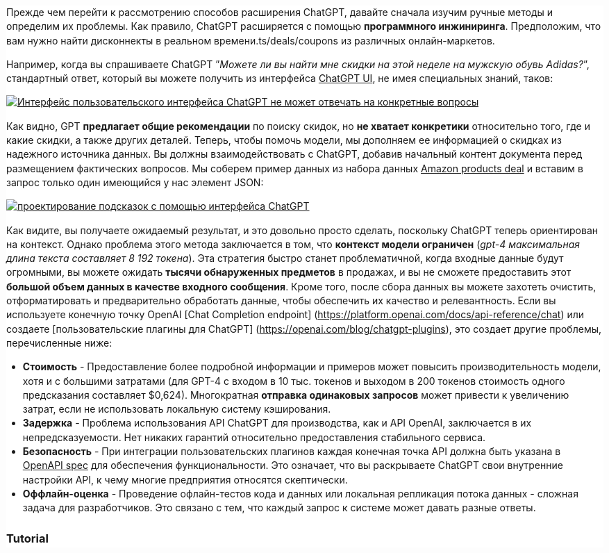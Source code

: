Прежде чем перейти к рассмотрению способов расширения ChatGPT, давайте сначала изучим ручные методы и определим их проблемы. Как правило, ChatGPT расширяется с помощью **программного инжиниринга**. Предположим, что вам нужно найти дисконнекты в реальном времени.ts/deals/coupons из различных онлайн-маркетов.

Например, когда вы спрашиваете ChatGPT ”_Можете ли вы найти мне скидки на этой неделе на мужскую обувь Adidas?_”, стандартный ответ, который вы можете получить из интерфейса [ChatGPT UI](https://chat.openai.com/), не имея специальных знаний, таков:

[![Интерфейс пользовательского интерфейса ChatGPT не может отвечать на конкретные вопросы](https://res.cloudinary.com/practicaldev/image/fetch/s--1ub_zx3t--/c_limit%2Cf_auto%2Cfl_progressive%2Cq_auto%2Cw_800/https://dev-to-uploads.s3.amazonaws.com/uploads/articles/blfboltbxzeu6c5y0oig.png)](https://res.cloudinary.com/practicaldev/image/fetch/s--1ub_zx3t--/c_limit%2Cf_auto%2Cfl_progressive%2Cq_auto%2Cw_800/https://dev-to-uploads.s3.amazonaws.com/uploads/articles/blfboltbxzeu6c5y0oig.png)

Как видно, GPT **предлагает общие рекомендации** по поиску скидок, но **не хватает конкретики** относительно того, где и какие скидки, а также других деталей. Теперь, чтобы помочь модели, мы дополняем ее информацией о скидках из надежного источника данных. Вы должны взаимодействовать с ChatGPT, добавив начальный контент документа перед размещением фактических вопросов. Мы соберем пример данных из набора данных [Amazon products deal](https://www.rainforestapi.com/docs/product-data-api/overview) и вставим в запрос только один имеющийся у нас элемент JSON:

[![проектирование подсказок с помощью интерфейса ChatGPT](https://res.cloudinary.com/practicaldev/image/fetch/s--AIYHxvj6--/c_limit%2Cf_auto%2Cfl_progressive%2Cq_auto%2Cw_800/https://dev-to-uploads.s3.amazonaws.com/uploads/articles/ej2bh0h7783ouedv2iro.png)](https://res.cloudinary.com/practicaldev/image/fetch/s--AIYHxvj6--/c_limit%2Cf_auto%2Cfl_progressive%2Cq_auto%2Cw_800/https://dev-to-uploads.s3.amazonaws.com/uploads/articles/ej2bh0h7783ouedv2iro.png)

Как видите, вы получаете ожидаемый результат, и это довольно просто сделать, поскольку ChatGPT теперь ориентирован на контекст. Однако проблема этого метода заключается в том, что **контекст модели ограничен** (_gpt-4 максимальная длина текста составляет 8 192 токена_). Эта стратегия быстро станет проблематичной, когда входные данные будут огромными, вы можете ожидать **тысячи обнаруженных предметов** в продажах, и вы не сможете предоставить этот **большой объем данных в качестве входного сообщения**. Кроме того, после сбора данных вы можете захотеть очистить, отформатировать и предварительно обработать данные, чтобы обеспечить их качество и релевантность. Если вы используете конечную точку OpenAI [Chat Completion endpoint] (https://platform.openai.com/docs/api-reference/chat) или создаете [пользовательские плагины для ChatGPT] (https://openai.com/blog/chatgpt-plugins), это создает другие проблемы, перечисленные ниже:

- **Стоимость** - Предоставление более подробной информации и примеров может повысить производительность модели, хотя и с большими затратами (для GPT-4 с входом в 10 тыс. токенов и выходом в 200 токенов стоимость одного предсказания составляет $0,624). Многократная **отправка одинаковых запросов** может привести к увеличению затрат, если не использовать локальную систему кэширования.
- **Задержка** - Проблема использования API ChatGPT для производства, как и API OpenAI, заключается в их непредсказуемости. Нет никаких гарантий относительно предоставления стабильного сервиса.
- **Безопасность** - При интеграции пользовательских плагинов каждая конечная точка API должна быть указана в [OpenAPI spec](https://platform.openai.com/docs/plugins/getting-started) для обеспечения функциональности. Это означает, что вы раскрываете ChatGPT свои внутренние настройки API, к чему многие предприятия относятся скептически.
- **Оффлайн-оценка** - Проведение офлайн-тестов кода и данных или локальная репликация потока данных - сложная задача для разработчиков. Это связано с тем, что каждый запрос к системе может давать разные ответы.

### [](https://dev.to/bobur/how-to-build-a-custom-gpt-enabled-full-stack-app-for-real-time-data-38k8#tutorial)Tutorial
